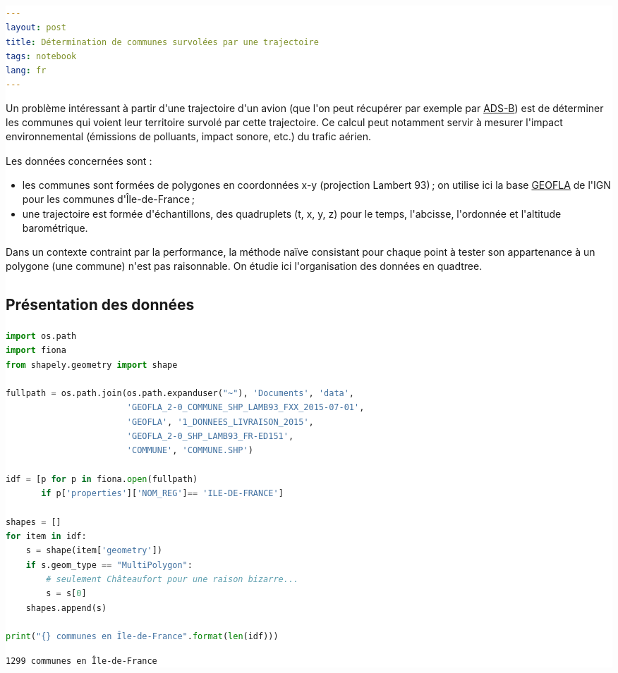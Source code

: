 ```yaml
---
layout: post
title: Détermination de communes survolées par une trajectoire
tags: notebook
lang: fr
---
```


Un problème intéressant à partir d'une trajectoire d'un avion (que l'on peut récupérer par exemple par [ADS-B](http://www.xoolive.org/2016/05/10/playing-with-adsb-signals.html)) est de déterminer les communes qui voient leur territoire survolé par cette trajectoire. Ce calcul peut notamment servir à mesurer l'impact environnemental (émissions de polluants, impact sonore, etc.) du trafic aérien.

Les données concernées sont :

- les communes sont formées de polygones en coordonnées x-y (projection Lambert 93) ; on utilise ici la base [GEOFLA](http://professionnels.ign.fr/geofla) de l'IGN pour les communes d'Île-de-France ;
- une trajectoire est formée d'échantillons, des quadruplets (t, x, y, z) pour le temps, l'abcisse, l'ordonnée et l'altitude barométrique.

Dans un contexte contraint par la performance, la méthode naïve consistant pour chaque point à tester son appartenance à un polygone (une commune) n'est pas raisonnable. On étudie ici l'organisation des données en quadtree.

## Présentation des données


```python
import os.path
import fiona
from shapely.geometry import shape

fullpath = os.path.join(os.path.expanduser("~"), 'Documents', 'data',
                        'GEOFLA_2-0_COMMUNE_SHP_LAMB93_FXX_2015-07-01',
                        'GEOFLA', '1_DONNEES_LIVRAISON_2015',
                        'GEOFLA_2-0_SHP_LAMB93_FR-ED151',
                        'COMMUNE', 'COMMUNE.SHP')

idf = [p for p in fiona.open(fullpath)
       if p['properties']['NOM_REG']== 'ILE-DE-FRANCE']

shapes = []
for item in idf:
    s = shape(item['geometry'])
    if s.geom_type == "MultiPolygon":
        # seulement Châteaufort pour une raison bizarre...
        s = s[0]
    shapes.append(s)

print("{} communes en Île-de-France".format(len(idf)))
```

    1299 communes en Île-de-France
